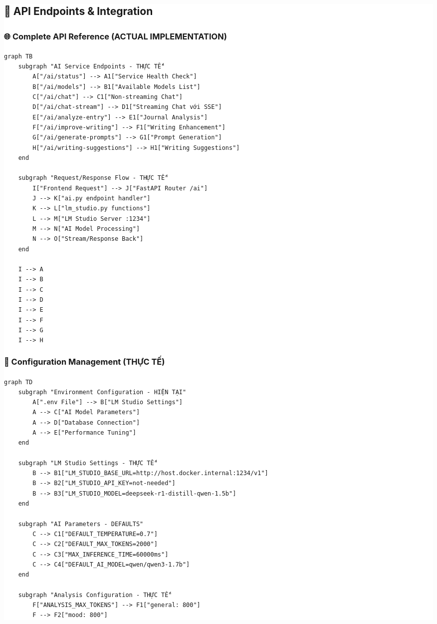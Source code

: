 ## 🎯 API Endpoints & Integration

### 🌐 Complete API Reference (ACTUAL IMPLEMENTATION)

```mermaid
graph TB
    subgraph "AI Service Endpoints - THỰC TẾ"
        A["/ai/status"] --> A1["Service Health Check"]
        B["/ai/models"] --> B1["Available Models List"]
        C["/ai/chat"] --> C1["Non-streaming Chat"]
        D["/ai/chat-stream"] --> D1["Streaming Chat với SSE"]
        E["/ai/analyze-entry"] --> E1["Journal Analysis"]
        F["/ai/improve-writing"] --> F1["Writing Enhancement"]
        G["/ai/generate-prompts"] --> G1["Prompt Generation"]
        H["/ai/writing-suggestions"] --> H1["Writing Suggestions"]
    end
    
    subgraph "Request/Response Flow - THỰC TẾ"
        I["Frontend Request"] --> J["FastAPI Router /ai"]
        J --> K["ai.py endpoint handler"]
        K --> L["lm_studio.py functions"]
        L --> M["LM Studio Server :1234"]
        M --> N["AI Model Processing"]
        N --> O["Stream/Response Back"]
    end
    
    I --> A
    I --> B
    I --> C
    I --> D
    I --> E
    I --> F
    I --> G
    I --> H
```

### 🔧 Configuration Management (THỰC TẾ)

```mermaid
graph TD
    subgraph "Environment Configuration - HIỆN TẠI"
        A[".env File"] --> B["LM Studio Settings"]
        A --> C["AI Model Parameters"]
        A --> D["Database Connection"]
        A --> E["Performance Tuning"]
    end
    
    subgraph "LM Studio Settings - THỰC TẾ"
        B --> B1["LM_STUDIO_BASE_URL=http://host.docker.internal:1234/v1"]
        B --> B2["LM_STUDIO_API_KEY=not-needed"]
        B --> B3["LM_STUDIO_MODEL=deepseek-r1-distill-qwen-1.5b"]
    end
    
    subgraph "AI Parameters - DEFAULTS"
        C --> C1["DEFAULT_TEMPERATURE=0.7"]
        C --> C2["DEFAULT_MAX_TOKENS=2000"]
        C --> C3["MAX_INFERENCE_TIME=60000ms"]
        C --> C4["DEFAULT_AI_MODEL=qwen/qwen3-1.7b"]
    end
    
    subgraph "Analysis Configuration - THỰC TẾ"
        F["ANALYSIS_MAX_TOKENS"] --> F1["general: 800"]
        F --> F2["mood: 800"]
```